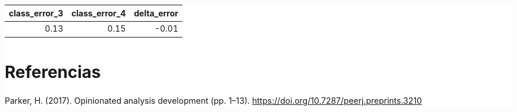 | class_error_3 | class_error_4 | delta_error |
|--------------:|--------------:|------------:|
|          0.13 |          0.15 |       -0.01 |

# Referencias

Parker, H. (2017). Opinionated analysis development (pp. 1–13).
<https://doi.org/10.7287/peerj.preprints.3210>
